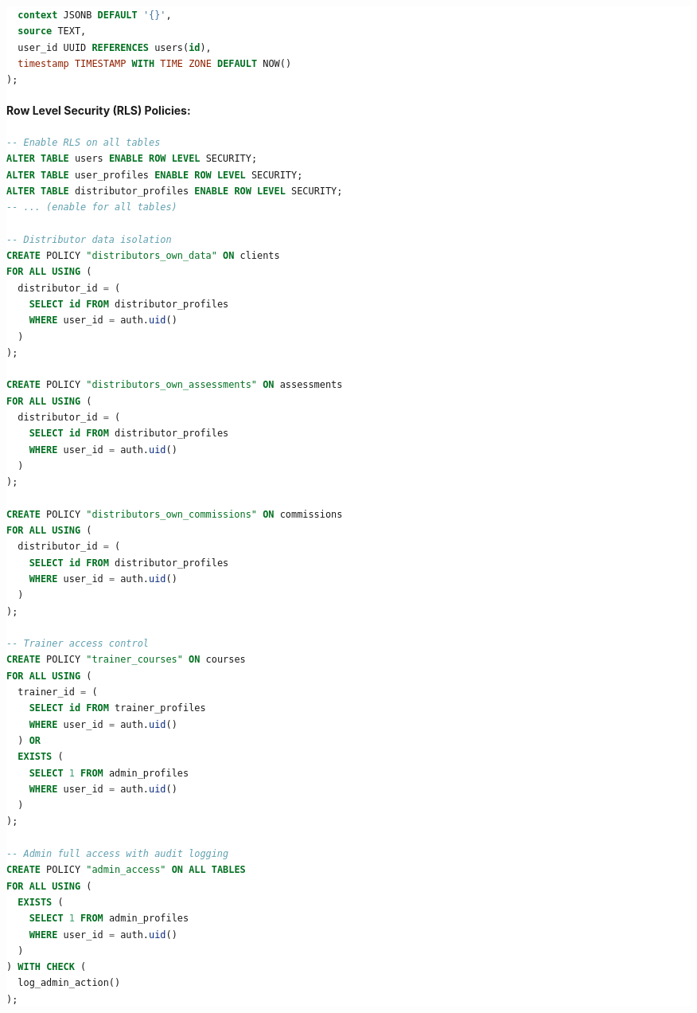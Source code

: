 ```sql
  context JSONB DEFAULT '{}',
  source TEXT,
  user_id UUID REFERENCES users(id),
  timestamp TIMESTAMP WITH TIME ZONE DEFAULT NOW()
);
```

#### **Row Level Security (RLS) Policies:**
```sql
-- Enable RLS on all tables
ALTER TABLE users ENABLE ROW LEVEL SECURITY;
ALTER TABLE user_profiles ENABLE ROW LEVEL SECURITY;
ALTER TABLE distributor_profiles ENABLE ROW LEVEL SECURITY;
-- ... (enable for all tables)

-- Distributor data isolation
CREATE POLICY "distributors_own_data" ON clients
FOR ALL USING (
  distributor_id = (
    SELECT id FROM distributor_profiles 
    WHERE user_id = auth.uid()
  )
);

CREATE POLICY "distributors_own_assessments" ON assessments
FOR ALL USING (
  distributor_id = (
    SELECT id FROM distributor_profiles 
    WHERE user_id = auth.uid()
  )
);

CREATE POLICY "distributors_own_commissions" ON commissions
FOR ALL USING (
  distributor_id = (
    SELECT id FROM distributor_profiles 
    WHERE user_id = auth.uid()
  )
);

-- Trainer access control
CREATE POLICY "trainer_courses" ON courses
FOR ALL USING (
  trainer_id = (
    SELECT id FROM trainer_profiles 
    WHERE user_id = auth.uid()
  ) OR 
  EXISTS (
    SELECT 1 FROM admin_profiles 
    WHERE user_id = auth.uid()
  )
);

-- Admin full access with audit logging
CREATE POLICY "admin_access" ON ALL TABLES
FOR ALL USING (
  EXISTS (
    SELECT 1 FROM admin_profiles 
    WHERE user_id = auth.uid()
  )
) WITH CHECK (
  log_admin_action()
);
```